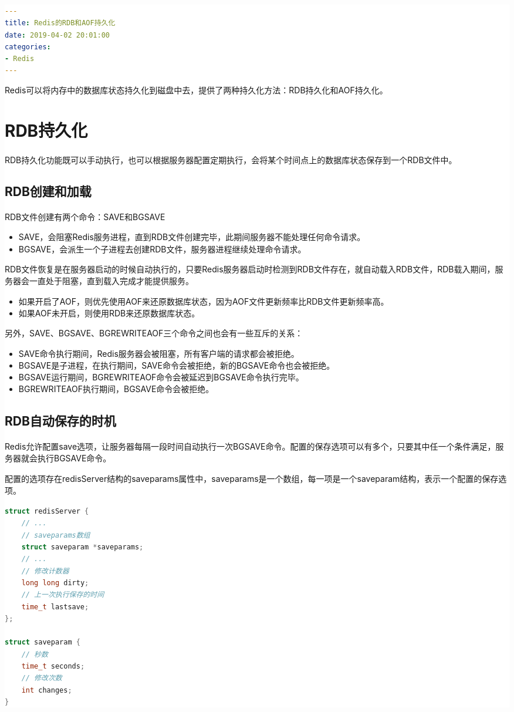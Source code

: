 ```yaml
---
title: Redis的RDB和AOF持久化
date: 2019-04-02 20:01:00
categories: 
- Redis
---
```


Redis可以将内存中的数据库状态持久化到磁盘中去，提供了两种持久化方法：RDB持久化和AOF持久化。



# RDB持久化

RDB持久化功能既可以手动执行，也可以根据服务器配置定期执行，会将某个时间点上的数据库状态保存到一个RDB文件中。

## RDB创建和加载

RDB文件创建有两个命令：SAVE和BGSAVE

- SAVE，会阻塞Redis服务进程，直到RDB文件创建完毕，此期间服务器不能处理任何命令请求。
- BGSAVE，会派生一个子进程去创建RDB文件，服务器进程继续处理命令请求。

RDB文件恢复是在服务器启动的时候自动执行的，只要Redis服务器启动时检测到RDB文件存在，就自动载入RDB文件，RDB载入期间，服务器会一直处于阻塞，直到载入完成才能提供服务。

- 如果开启了AOF，则优先使用AOF来还原数据库状态，因为AOF文件更新频率比RDB文件更新频率高。
- 如果AOF未开启，则使用RDB来还原数据库状态。

另外，SAVE、BGSAVE、BGREWRITEAOF三个命令之间也会有一些互斥的关系：

- SAVE命令执行期间，Redis服务器会被阻塞，所有客户端的请求都会被拒绝。
- BGSAVE是子进程，在执行期间，SAVE命令会被拒绝，新的BGSAVE命令也会被拒绝。
- BGSAVE运行期间，BGREWRITEAOF命令会被延迟到BGSAVE命令执行完毕。
- BGREWRITEAOF执行期间，BGSAVE命令会被拒绝。

## RDB自动保存的时机

Redis允许配置save选项，让服务器每隔一段时间自动执行一次BGSAVE命令。配置的保存选项可以有多个，只要其中任一个条件满足，服务器就会执行BGSAVE命令。

配置的选项存在redisServer结构的saveparams属性中，saveparams是一个数组，每一项是一个saveparam结构，表示一个配置的保存选项。

```c
struct redisServer {
    // ...
    // saveparams数组
    struct saveparam *saveparams;
    // ...
    // 修改计数器
    long long dirty;
    // 上一次执行保存的时间
    time_t lastsave;
};

struct saveparam {
    // 秒数
    time_t seconds;
    // 修改次数
    int changes;
}
```
